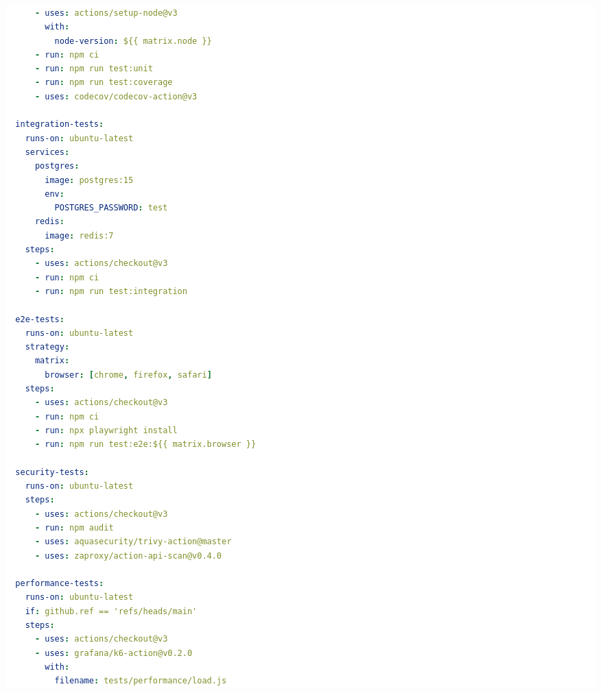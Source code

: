 ```yaml
      - uses: actions/setup-node@v3
        with:
          node-version: ${{ matrix.node }}
      - run: npm ci
      - run: npm run test:unit
      - run: npm run test:coverage
      - uses: codecov/codecov-action@v3

  integration-tests:
    runs-on: ubuntu-latest
    services:
      postgres:
        image: postgres:15
        env:
          POSTGRES_PASSWORD: test
      redis:
        image: redis:7
    steps:
      - uses: actions/checkout@v3
      - run: npm ci
      - run: npm run test:integration

  e2e-tests:
    runs-on: ubuntu-latest
    strategy:
      matrix:
        browser: [chrome, firefox, safari]
    steps:
      - uses: actions/checkout@v3
      - run: npm ci
      - run: npx playwright install
      - run: npm run test:e2e:${{ matrix.browser }}

  security-tests:
    runs-on: ubuntu-latest
    steps:
      - uses: actions/checkout@v3
      - run: npm audit
      - uses: aquasecurity/trivy-action@master
      - uses: zaproxy/action-api-scan@v0.4.0

  performance-tests:
    runs-on: ubuntu-latest
    if: github.ref == 'refs/heads/main'
    steps:
      - uses: actions/checkout@v3
      - uses: grafana/k6-action@v0.2.0
        with:
          filename: tests/performance/load.js
```
